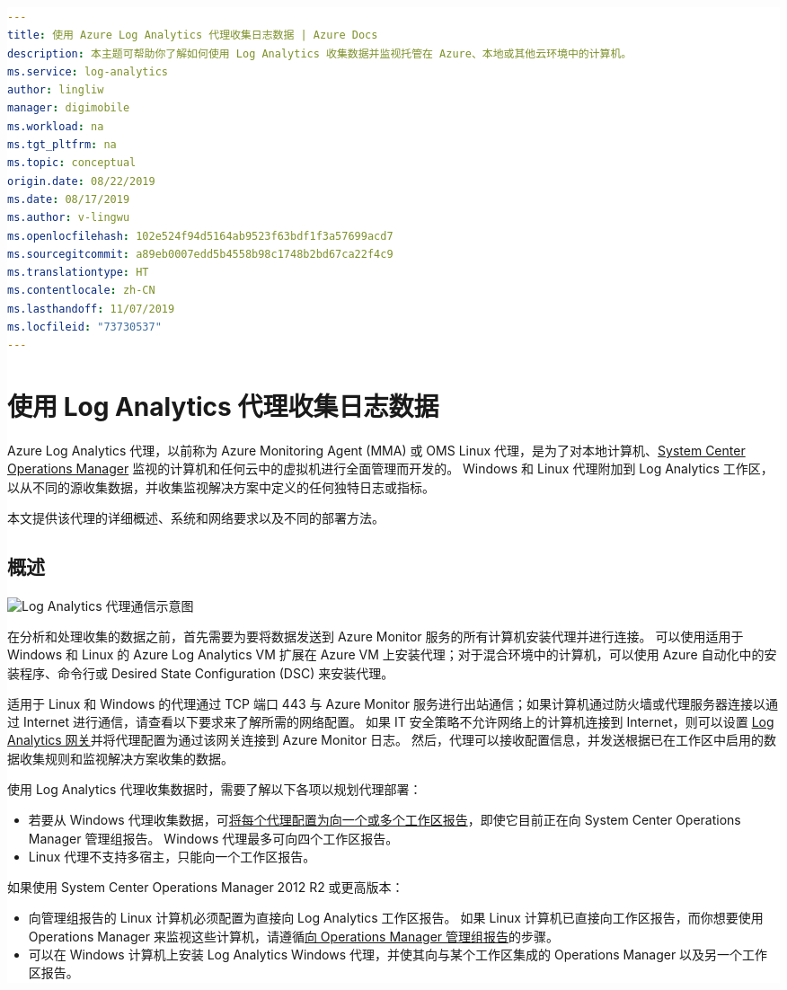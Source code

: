 ```yaml
---
title: 使用 Azure Log Analytics 代理收集日志数据 | Azure Docs
description: 本主题可帮助你了解如何使用 Log Analytics 收集数据并监视托管在 Azure、本地或其他云环境中的计算机。
ms.service: log-analytics
author: lingliw
manager: digimobile
ms.workload: na
ms.tgt_pltfrm: na
ms.topic: conceptual
origin.date: 08/22/2019
ms.date: 08/17/2019
ms.author: v-lingwu
ms.openlocfilehash: 102e524f94d5164ab9523f63bdf1f3a57699acd7
ms.sourcegitcommit: a89eb0007edd5b4558b98c1748b2bd67ca22f4c9
ms.translationtype: HT
ms.contentlocale: zh-CN
ms.lasthandoff: 11/07/2019
ms.locfileid: "73730537"
---
```

# <a name="collect-log-data-with-the-log-analytics-agent"></a>使用 Log Analytics 代理收集日志数据

Azure Log Analytics 代理，以前称为 Azure Monitoring Agent (MMA) 或 OMS Linux 代理，是为了对本地计算机、[System Center Operations Manager](https://docs.microsoft.com/system-center/scom/) 监视的计算机和任何云中的虚拟机进行全面管理而开发的。 Windows 和 Linux 代理附加到 Log Analytics 工作区，以从不同的源收集数据，并收集监视解决方案中定义的任何独特日志或指标。 

本文提供该代理的详细概述、系统和网络要求以及不同的部署方法。   

## <a name="overview"></a>概述

![Log Analytics 代理通信示意图](./media/log-analytics-agent/log-analytics-agent-01.png)

在分析和处理收集的数据之前，首先需要为要将数据发送到 Azure Monitor 服务的所有计算机安装代理并进行连接。 可以使用适用于 Windows 和 Linux 的 Azure Log Analytics VM 扩展在 Azure VM 上安装代理；对于混合环境中的计算机，可以使用 Azure 自动化中的安装程序、命令行或 Desired State Configuration (DSC) 来安装代理。 

适用于 Linux 和 Windows 的代理通过 TCP 端口 443 与 Azure Monitor 服务进行出站通信；如果计算机通过防火墙或代理服务器连接以通过 Internet 进行通信，请查看以下要求来了解所需的网络配置。 如果 IT 安全策略不允许网络上的计算机连接到 Internet，则可以设置 [Log Analytics 网关](gateway.md)并将代理配置为通过该网关连接到 Azure Monitor 日志。 然后，代理可以接收配置信息，并发送根据已在工作区中启用的数据收集规则和监视解决方案收集的数据。 

使用 Log Analytics 代理收集数据时，需要了解以下各项以规划代理部署：

* 若要从 Windows 代理收集数据，可[将每个代理配置为向一个或多个工作区报告](agent-windows.md)，即使它目前正在向 System Center Operations Manager 管理组报告。 Windows 代理最多可向四个工作区报告。
* Linux 代理不支持多宿主，只能向一个工作区报告。

如果使用 System Center Operations Manager 2012 R2 或更高版本：

* 向管理组报告的 Linux 计算机必须配置为直接向 Log Analytics 工作区报告。 如果 Linux 计算机已直接向工作区报告，而你想要使用 Operations Manager 来监视这些计算机，请遵循[向 Operations Manager 管理组报告](agent-manage.md#configure-agent-to-report-to-an-operations-manager-management-group)的步骤。
* 可以在 Windows 计算机上安装 Log Analytics Windows 代理，并使其向与某个工作区集成的 Operations Manager 以及另一个工作区报告。
